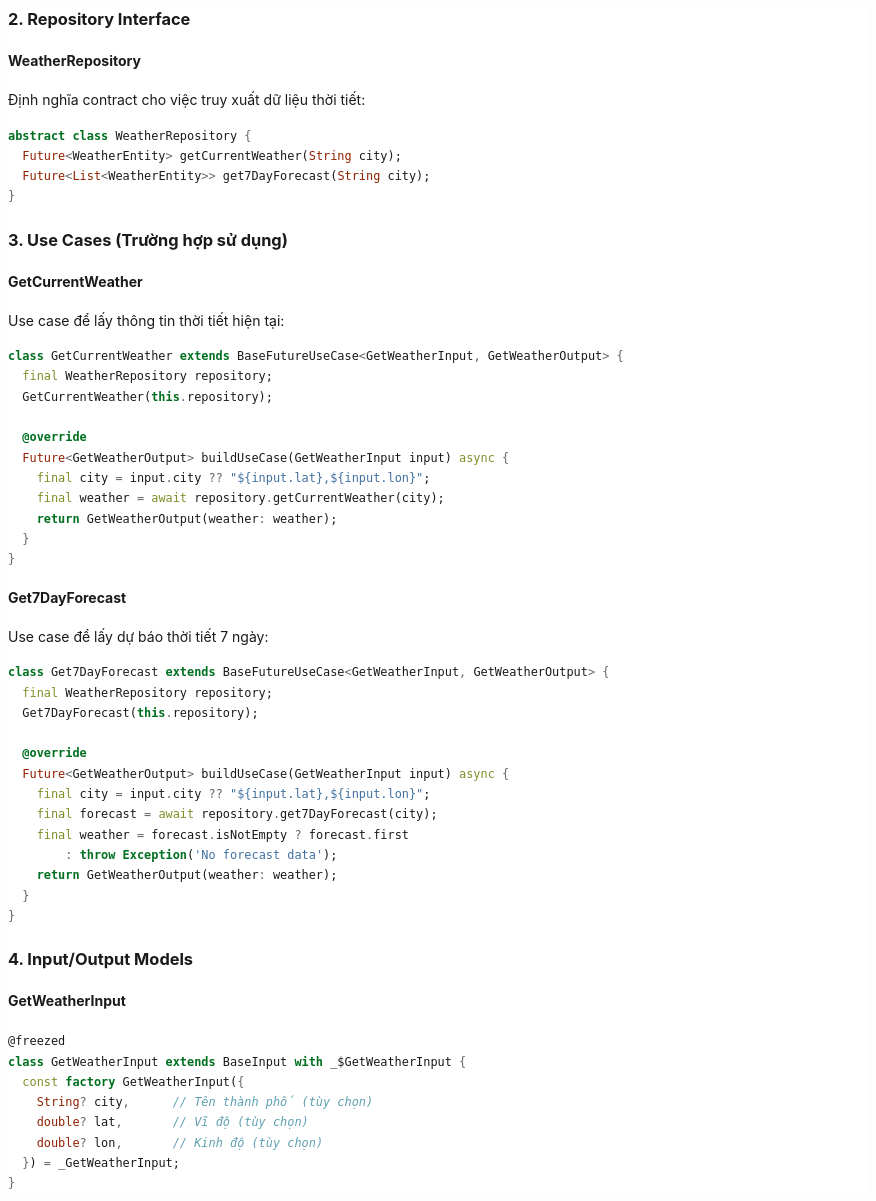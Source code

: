 ### 2. Repository Interface

#### WeatherRepository
Định nghĩa contract cho việc truy xuất dữ liệu thời tiết:

```dart
abstract class WeatherRepository {
  Future<WeatherEntity> getCurrentWeather(String city);
  Future<List<WeatherEntity>> get7DayForecast(String city);
}
```

### 3. Use Cases (Trường hợp sử dụng)

#### GetCurrentWeather
Use case để lấy thông tin thời tiết hiện tại:

```dart
class GetCurrentWeather extends BaseFutureUseCase<GetWeatherInput, GetWeatherOutput> {
  final WeatherRepository repository;
  GetCurrentWeather(this.repository);

  @override
  Future<GetWeatherOutput> buildUseCase(GetWeatherInput input) async {
    final city = input.city ?? "${input.lat},${input.lon}";
    final weather = await repository.getCurrentWeather(city);
    return GetWeatherOutput(weather: weather);
  }
}
```

#### Get7DayForecast
Use case để lấy dự báo thời tiết 7 ngày:

```dart
class Get7DayForecast extends BaseFutureUseCase<GetWeatherInput, GetWeatherOutput> {
  final WeatherRepository repository;
  Get7DayForecast(this.repository);

  @override
  Future<GetWeatherOutput> buildUseCase(GetWeatherInput input) async {
    final city = input.city ?? "${input.lat},${input.lon}";
    final forecast = await repository.get7DayForecast(city);
    final weather = forecast.isNotEmpty ? forecast.first 
        : throw Exception('No forecast data');
    return GetWeatherOutput(weather: weather);
  }
}
```

### 4. Input/Output Models

#### GetWeatherInput
```dart
@freezed
class GetWeatherInput extends BaseInput with _$GetWeatherInput {
  const factory GetWeatherInput({
    String? city,      // Tên thành phố (tùy chọn)
    double? lat,       // Vĩ độ (tùy chọn)
    double? lon,       // Kinh độ (tùy chọn)
  }) = _GetWeatherInput;
}
```
